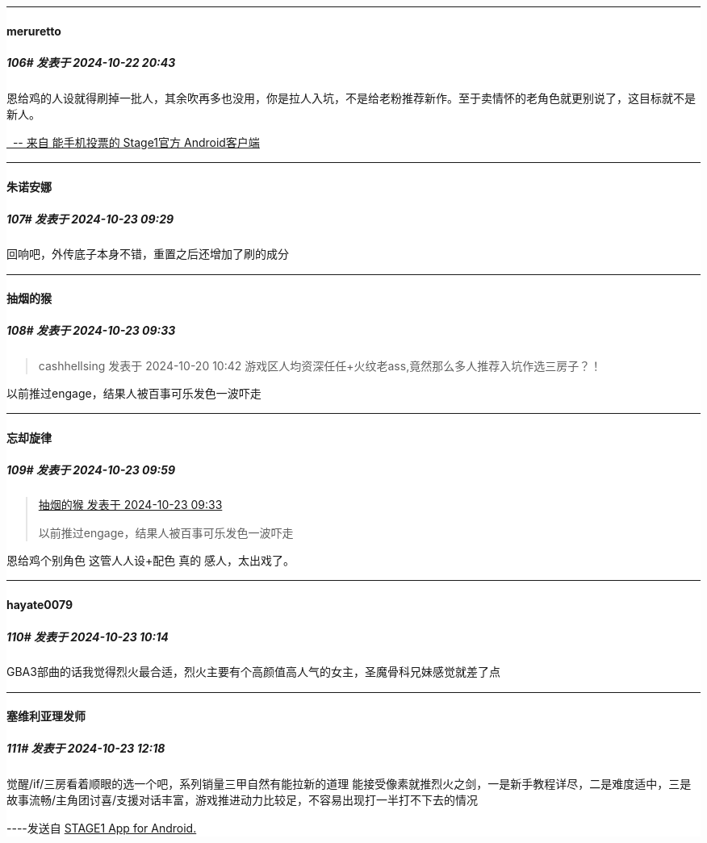 
*****

####  meruretto  
##### 106#       发表于 2024-10-22 20:43

恩给鸡的人设就得刷掉一批人，其余吹再多也没用，你是拉人入坑，不是给老粉推荐新作。至于卖情怀的老角色就更别说了，这目标就不是新人。

[  -- 来自 能手机投票的 Stage1官方 Android客户端](https://www.coolapk.com/apk/140634)


*****

####  朱诺安娜  
##### 107#       发表于 2024-10-23 09:29

回响吧，外传底子本身不错，重置之后还增加了刷的成分


*****

####  抽烟的猴  
##### 108#       发表于 2024-10-23 09:33

<blockquote>cashhellsing 发表于 2024-10-20 10:42
游戏区人均资深任任+火纹老ass,竟然那么多人推荐入坑作选三房子？！</blockquote>
以前推过engage，结果人被百事可乐发色一波吓走


*****

####  忘却旋律  
##### 109#       发表于 2024-10-23 09:59

<blockquote><a href="httphttps://bbs.saraba1st.com/2b/forum.php?mod=redirect&amp;goto=findpost&amp;pid=66520040&amp;ptid=2203735" target="_blank">抽烟的猴 发表于 2024-10-23 09:33</a>

以前推过engage，结果人被百事可乐发色一波吓走</blockquote>
恩给鸡个别角色 这管人人设+配色 真的 感人，太出戏了。


*****

####  hayate0079  
##### 110#       发表于 2024-10-23 10:14

GBA3部曲的话我觉得烈火最合适，烈火主要有个高颜值高人气的女主，圣魔骨科兄妹感觉就差了点


*****

####  塞维利亚理发师  
##### 111#       发表于 2024-10-23 12:18

觉醒/if/三房看着顺眼的选一个吧，系列销量三甲自然有能拉新的道理
能接受像素就推烈火之剑，一是新手教程详尽，二是难度适中，三是故事流畅/主角团讨喜/支援对话丰富，游戏推进动力比较足，不容易出现打一半打不下去的情况

----发送自 [STAGE1 App for Android.](http://stage1.5j4m.com/?1.37)


